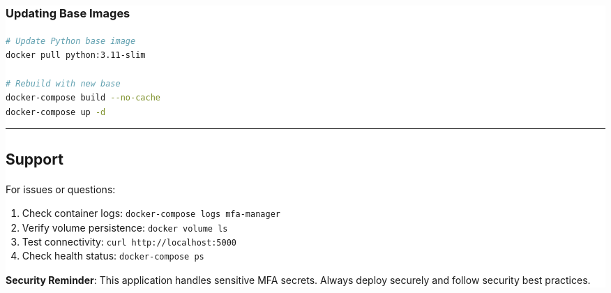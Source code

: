 ### Updating Base Images

```bash
# Update Python base image
docker pull python:3.11-slim

# Rebuild with new base
docker-compose build --no-cache
docker-compose up -d
```

---

## Support

For issues or questions:

1. Check container logs: `docker-compose logs mfa-manager`
2. Verify volume persistence: `docker volume ls`
3. Test connectivity: `curl http://localhost:5000`
4. Check health status: `docker-compose ps`

**Security Reminder**: This application handles sensitive MFA secrets. Always deploy securely and follow security best practices.
